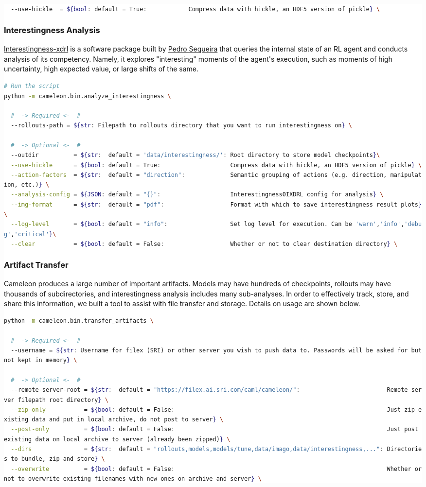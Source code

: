 ```bash
  --use-hickle  = ${bool: default = True:            Compress data with hickle, an HDF5 version of pickle} \
```

<a name = "analyze_interestingness"></a>
### Interestingness Analysis

[Interestingness-xdrl](https://gitlab.sri.com/caml/interestingness-xdrl) is a software package built by [Pedro Sequeira](mailto:pedro.sequeira@sri.com) that queries the internal state of an RL agent and conducts analysis of its competency. Namely, it explores "interesting" moments of the agent's execution, such as moments of high uncertainty, high expected value, or large shifts of the same.

```bash
# Run the script
python -m cameleon.bin.analyze_interestingness \

  #  -> Required <-  #
  --rollouts-path = ${str: Filepath to rollouts directory that you want to run interestingness on} \

  #  -> Optional <-  #
  --outdir          = ${str:  default = 'data/interestingness/': Root directory to store model checkpoints}\
  --use-hickle      = ${bool: default = True:                    Compress data with hickle, an HDF5 version of pickle} \
  --action-factors  = ${str:  default = "direction":             Semantic grouping of actions (e.g. direction, manipulation, etc.)} \
  --analysis-config = ${JSON: default = "{}":                    Interestingness0IXDRL config for analysis} \
  --img-format      = ${str:  default = "pdf":                   Format with which to save interestingness result plots} \
  --log-level       = ${bool: default = "info":                  Set log level for execution. Can be 'warn','info','debug','critical'}\
  --clear           = ${bool: default = False:                   Whether or not to clear destination directory} \

```


<a name = "transfer_artifacts"></a>
### Artifact Transfer

Cameleon produces a large number of important artifacts. Models may have hundreds of checkpoints, rollouts may have thousands of subdirectories, and interestingness analysis includes many sub-analyses. In order to effectively track, store, and share this information, we built a tool to assist with file transfer and storage. Details on usage are shown below.

```bash
python -m cameleon.bin.transfer_artifacts \

  #  -> Required <-  #
  --username = ${str: Username for filex (SRI) or other server you wish to push data to. Passwords will be asked for but not kept in memory} \

  #  -> Optional <-  #
  --remote-server-root = ${str:  default = "https://filex.ai.sri.com/caml/cameleon/":                         Remote server filepath root directory} \
  --zip-only           = ${bool: default = False:                                                             Just zip existing data and put in local archive, do not post to server} \
  --post-only          = ${bool: default = False:                                                             Just post existing data on local archive to server (already been zipped)} \
  --dirs               = ${str:  default = "rollouts,models,models/tune,data/imago,data/interestingness,...": Directories to bundle, zip and store} \
  --overwrite          = ${bool: default = False:                                                             Whether or not to overwrite existing filenames with new ones on archive and server} \
```
